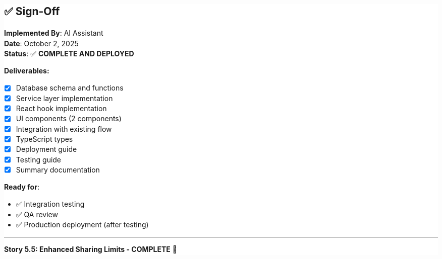 
## ✅ **Sign-Off**

**Implemented By**: AI Assistant  
**Date**: October 2, 2025  
**Status**: ✅ **COMPLETE AND DEPLOYED**  

**Deliverables:**
- [x] Database schema and functions
- [x] Service layer implementation
- [x] React hook implementation
- [x] UI components (2 components)
- [x] Integration with existing flow
- [x] TypeScript types
- [x] Deployment guide
- [x] Testing guide
- [x] Summary documentation

**Ready for**:
- ✅ Integration testing
- ✅ QA review
- ✅ Production deployment (after testing)

---

**Story 5.5: Enhanced Sharing Limits - COMPLETE** 🎉

